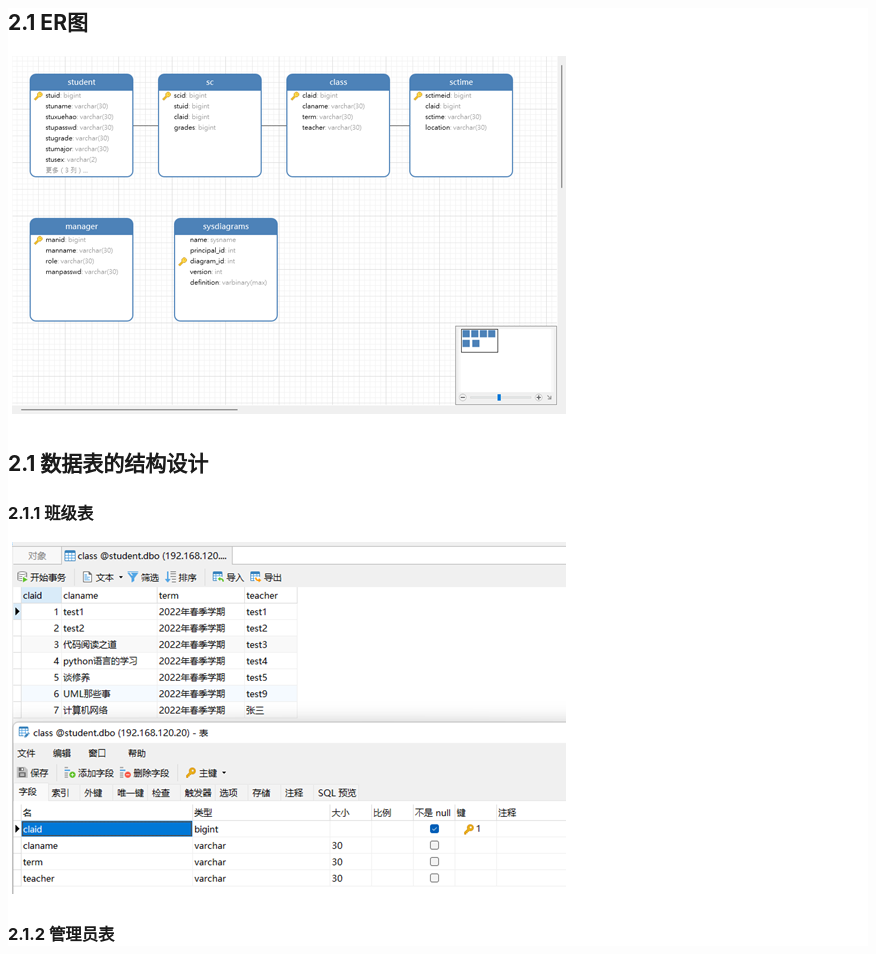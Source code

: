 ## 2.1  ER图

​                 ![1653021641340](README.assets/1653021641340.png)           

## 2.1  数据表的结构设计

### 2.1.1 班级表

​                       ![1653021687498](README.assets/1653021687498.png)         

### 2.1.2 管理员表
